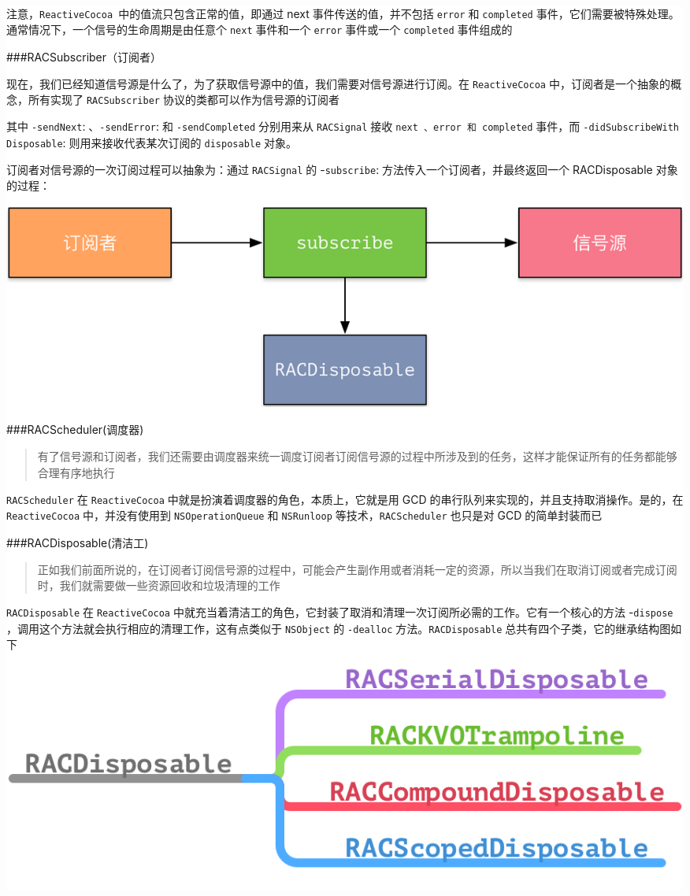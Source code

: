 
注意，`ReactiveCocoa `中的值流只包含正常的值，即通过 next 事件传送的值，并不包括 `error` 和 `completed` 事件，它们需要被特殊处理。通常情况下，一个信号的生命周期是由任意个 `next` 事件和一个 `error` 事件或一个 `completed` 事件组成的


###RACSubscriber（订阅者）

现在，我们已经知道信号源是什么了，为了获取信号源中的值，我们需要对信号源进行订阅。在 `ReactiveCocoa` 中，订阅者是一个抽象的概念，所有实现了 `RACSubscriber` 协议的类都可以作为信号源的订阅者

其中 `-sendNext`: 、`-sendError`: 和 `-sendCompleted` 分别用来从 `RACSignal` 接收 `next 、error 和 completed` 事件，而 `-didSubscribeWithDisposable`: 则用来接收代表某次订阅的 `disposable` 对象。

订阅者对信号源的一次订阅过程可以抽象为：通过 `RACSignal` 的 -`subscribe`: 方法传入一个订阅者，并最终返回一个 RACDisposable 对象的过程：

![subcir](https://github.com/jsonmall/reactcocoalearn/blob/master/md/subscribe.png)

###RACScheduler(调度器)

>有了信号源和订阅者，我们还需要由调度器来统一调度订阅者订阅信号源的过程中所涉及到的任务，这样才能保证所有的任务都能够合理有序地执行


`RACScheduler` 在 `ReactiveCocoa` 中就是扮演着调度器的角色，本质上，它就是用 GCD 的串行队列来实现的，并且支持取消操作。是的，在 `ReactiveCocoa` 中，并没有使用到 `NSOperationQueue` 和 `NSRunloop` 等技术，`RACScheduler` 也只是对 GCD 的简单封装而已

###RACDisposable(清洁工)

>正如我们前面所说的，在订阅者订阅信号源的过程中，可能会产生副作用或者消耗一定的资源，所以当我们在取消订阅或者完成订阅时，我们就需要做一些资源回收和垃圾清理的工作

`RACDisposable` 在 `ReactiveCocoa` 中就充当着清洁工的角色，它封装了取消和清理一次订阅所必需的工作。它有一个核心的方法 -`dispose` ，调用这个方法就会执行相应的清理工作，这有点类似于 `NSObject` 的 `-dealloc` 方法。`RACDisposable` 总共有四个子类，它的继承结构图如下

![RACDisposable](https://github.com/jsonmall/reactcocoalearn/blob/master/md/RACDisposable.jpg)
